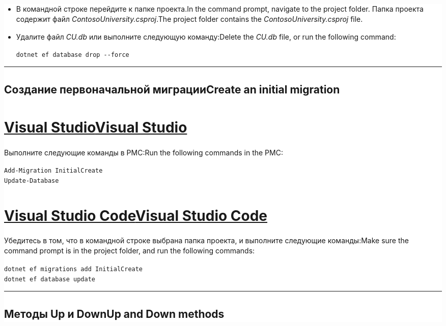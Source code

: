 * <span data-ttu-id="a8139-122">В командной строке перейдите к папке проекта.</span><span class="sxs-lookup"><span data-stu-id="a8139-122">In the command prompt, navigate to the project folder.</span></span> <span data-ttu-id="a8139-123">Папка проекта содержит файл *ContosoUniversity.csproj*.</span><span class="sxs-lookup"><span data-stu-id="a8139-123">The project folder contains the *ContosoUniversity.csproj* file.</span></span>

* <span data-ttu-id="a8139-124">Удалите файл *CU.db* или выполните следующую команду:</span><span class="sxs-lookup"><span data-stu-id="a8139-124">Delete the *CU.db* file, or run the following command:</span></span>

  ```dotnetcli
  dotnet ef database drop --force
  ```

---

## <a name="create-an-initial-migration"></a><span data-ttu-id="a8139-125">Создание первоначальной миграции</span><span class="sxs-lookup"><span data-stu-id="a8139-125">Create an initial migration</span></span>

# <a name="visual-studio"></a>[<span data-ttu-id="a8139-126">Visual Studio</span><span class="sxs-lookup"><span data-stu-id="a8139-126">Visual Studio</span></span>](#tab/visual-studio)

<span data-ttu-id="a8139-127">Выполните следующие команды в PMC:</span><span class="sxs-lookup"><span data-stu-id="a8139-127">Run the following commands in the PMC:</span></span>

```powershell
Add-Migration InitialCreate
Update-Database
```

# <a name="visual-studio-code"></a>[<span data-ttu-id="a8139-128">Visual Studio Code</span><span class="sxs-lookup"><span data-stu-id="a8139-128">Visual Studio Code</span></span>](#tab/visual-studio-code)

<span data-ttu-id="a8139-129">Убедитесь в том, что в командной строке выбрана папка проекта, и выполните следующие команды:</span><span class="sxs-lookup"><span data-stu-id="a8139-129">Make sure the command prompt is in the project folder, and run the following commands:</span></span>

```dotnetcli
dotnet ef migrations add InitialCreate
dotnet ef database update
```

---

## <a name="up-and-down-methods"></a><span data-ttu-id="a8139-130">Методы Up и Down</span><span class="sxs-lookup"><span data-stu-id="a8139-130">Up and Down methods</span></span>
